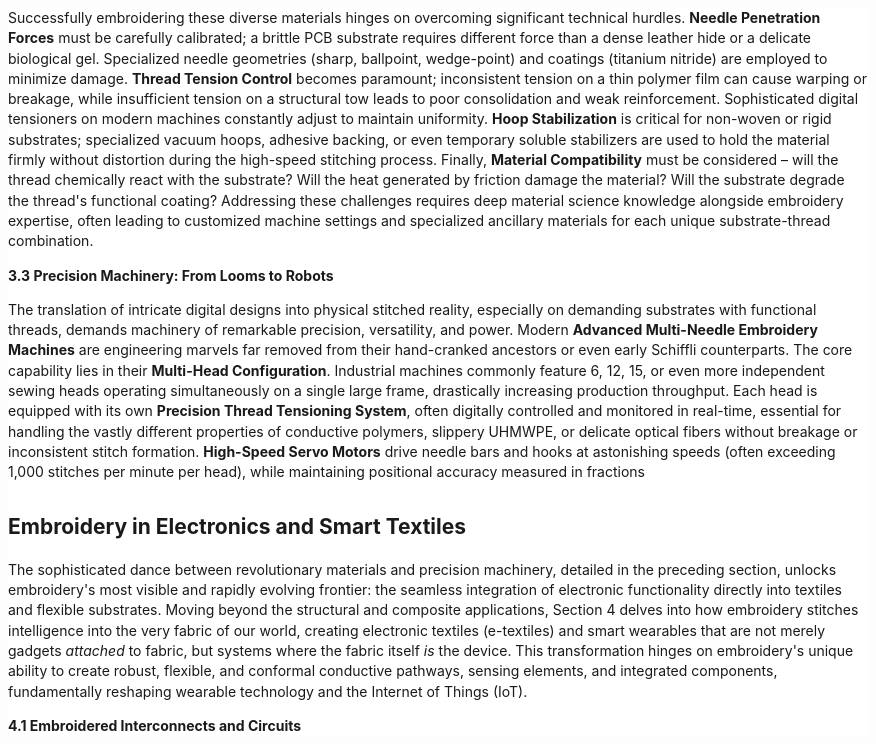 Successfully embroidering these diverse materials hinges on overcoming significant technical hurdles. **Needle Penetration Forces** must be carefully calibrated; a brittle PCB substrate requires different force than a dense leather hide or a delicate biological gel. Specialized needle geometries (sharp, ballpoint, wedge-point) and coatings (titanium nitride) are employed to minimize damage. **Thread Tension Control** becomes paramount; inconsistent tension on a thin polymer film can cause warping or breakage, while insufficient tension on a structural tow leads to poor consolidation and weak reinforcement. Sophisticated digital tensioners on modern machines constantly adjust to maintain uniformity. **Hoop Stabilization** is critical for non-woven or rigid substrates; specialized vacuum hoops, adhesive backing, or even temporary soluble stabilizers are used to hold the material firmly without distortion during the high-speed stitching process. Finally, **Material Compatibility** must be considered – will the thread chemically react with the substrate? Will the heat generated by friction damage the material? Will the substrate degrade the thread's functional coating? Addressing these challenges requires deep material science knowledge alongside embroidery expertise, often leading to customized machine settings and specialized ancillary materials for each unique substrate-thread combination.

**3.3 Precision Machinery: From Looms to Robots**

The translation of intricate digital designs into physical stitched reality, especially on demanding substrates with functional threads, demands machinery of remarkable precision, versatility, and power. Modern **Advanced Multi-Needle Embroidery Machines** are engineering marvels far removed from their hand-cranked ancestors or even early Schiffli counterparts. The core capability lies in their **Multi-Head Configuration**. Industrial machines commonly feature 6, 12, 15, or even more independent sewing heads operating simultaneously on a single large frame, drastically increasing production throughput. Each head is equipped with its own **Precision Thread Tensioning System**, often digitally controlled and monitored in real-time, essential for handling the vastly different properties of conductive polymers, slippery UHMWPE, or delicate optical fibers without breakage or inconsistent stitch formation. **High-Speed Servo Motors** drive needle bars and hooks at astonishing speeds (often exceeding 1,000 stitches per minute per head), while maintaining positional accuracy measured in fractions

## Embroidery in Electronics and Smart Textiles

The sophisticated dance between revolutionary materials and precision machinery, detailed in the preceding section, unlocks embroidery's most visible and rapidly evolving frontier: the seamless integration of electronic functionality directly into textiles and flexible substrates. Moving beyond the structural and composite applications, Section 4 delves into how embroidery stitches intelligence into the very fabric of our world, creating electronic textiles (e-textiles) and smart wearables that are not merely gadgets *attached* to fabric, but systems where the fabric itself *is* the device. This transformation hinges on embroidery's unique ability to create robust, flexible, and conformal conductive pathways, sensing elements, and integrated components, fundamentally reshaping wearable technology and the Internet of Things (IoT).

**4.1 Embroidered Interconnects and Circuits**
